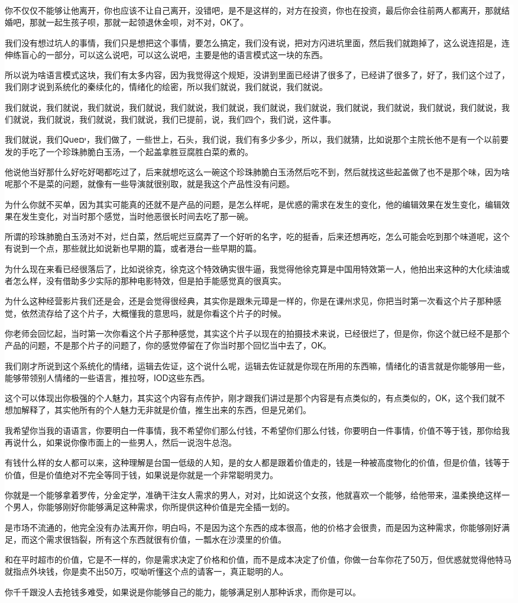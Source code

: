 你不仅仅不能够让他离开，你也应该不让自己离开，没错吧，是不是这样的，对方在投资，你也在投资，最后你会往前两人都离开，那就结婚吧，那就一起生孩子呗，那就一起领退休金呗，对不对，OK了。

我们没有想过坑人的事情，我们只是想把这个事情，要怎么搞定，我们没有说，把对方闪进坑里面，然后我们就跑掉了，这么说连招是，连伸练盲心的一部分，可以这么说吧，可以这么说吧，主要是他的语言模式这一块的东西。

所以说为啥语言模式这块，我们有太多内容，因为我觉得这个规矩，没讲到里面已经讲了很多了，已经讲了很多了，好了，我们这个过了，我们刚才说到系统化的秦续化的，情绪化的绘密，所以我们就说，我们就说，我们就说。

我们就说，我们就说，我们就说，我们就说，我们就说，我们就说，我们就说，我们就说，我们就说，我们就说，我们就说，我们就说，我们就说，我们就说，我们就说，我们就说，我们已提前，说，我们四个，我们说，这件事。

我们就说，我们Queים，我们做了，一些世上，石头，我们说，我们有多少多少，所以，我们就猜，比如说那个主院长他不是有一个以前要发的手吃了一个珍珠肺脆白玉汤，一个起盖拿胜豆腐胜白菜的煮的。

他说他当好那什么好吃好喝都吃过了，后来就想吃这么一碗这个珍珠肺脆白玉汤然后吃不到，然后就找这些起盖做了也不是那个味，因为啥呢那个不是菜的问题，就像有一些导演就很别取，就是我这个产品性没有问题。

为什么你就不买单，因为其实可能真的还就不是产品的问题，是怎么样呢，是优惑的需求在发生的变化，他的编辑效果在发生变化，编辑效果在发生变化，对当时那个感觉，当时他恶很长时间去吃了那一碗。

所谓的珍珠肺脆白玉汤对不对，烂白菜，然后呢烂豆腐弄了一个好听的名字，吃的挺香，后来还想再吃，怎么可能会吃到那个味道呢，这个有说到一个点，那些就比如说新也早期的篇，或者港台一些早期的篇。

为什么现在来看已经很落后了，比如说徐克，徐克这个特效确实很牛逼，我觉得他徐克算是中国用特效第一人，他拍出来这种的大化续油或者怎么样，没有借助多少实际的那种电影特效，但是拍手能感觉真的很真实。

为什么这种经营影片我们还是会，还是会觉得很经典，其实你是跟朱元璋是一样的，你是在课州求见，你把当时第一次看这个片子那种感觉，依然流存给了这个片子，大概懂我的意思吗，就是你看这个片子的时候。

你老师会回忆起，当时第一次你看这个片子那种感觉，其实这个片子以现在的拍摄技术来说，已经很烂了，但是你，你这个就已经不是那个产品的问题，不是那个片子的问题了，你的感觉停留在了你当时那个回忆当中去了，OK。

我们刚才所说到这个系统化的情绪，运辑去佐证，这个说什么呢，运辑去佐证就是你现在所用的东西嘛，情绪化的语言就是你能够用一些，能够带领别人情绪的一些语言，推拉呀，IOD这些东西。

这个可以体现出你极强的个人魅力，其实这个内容有点传护，刚才跟我们讲过是那个内容是有点类似的，有点类似的，OK，这个我们就不想加解释了，其实他所有的个人魅力无非就是价值，推生出来的东西，但是兄弟们。

我希望你当我的语语言，你要明白一件事情，我不希望你们那么付钱，不希望你们那么付钱，你要明白一件事情，价值不等于钱，那你给我再说什么，如果说你像市面上的一些男人，然后一说泡牛总泡。

有钱什么样的女人都可以来，这种理解是台国一低级的人知，是的女人都是跟着价值走的，钱是一种被高度物化的价值，但是价值，钱等于价值，但是价值绝对不完全等同于钱，如果说是你就是一个非常聪明灵力。

你就是一个能够拿着罗传，分金定学，准确干注女人需求的男人，对对，比如说这个女孩，他就喜欢一个能够，给他带来，温柔换绝这样一个男人，你能够刚好你能够满足这种需求，你所提供这种价值是完全插一划的。

是市场不流通的，他完全没有办法离开你，明白吗，不是因为这个东西的成本很高，他的价格才会很贵，而是因为这种需求，你能够刚好满足，而这个需求很铛裂，所有这个东西就很有价值，一瓢水在沙漠里的价值。

和在平时超市的价值，它是不一样的，你是需求决定了价格和价值，而不是成本决定了价值，你做一台车你花了50万，但优惑就觉得他特马就指点外块钱，你是卖不出50万，哎呦听懂这个点的请客一，真正聪明的人。

你千千跟没人去抢钱多难受，如果说是你能够自己的能力，能够满足别人那种诉求，而你是可以。